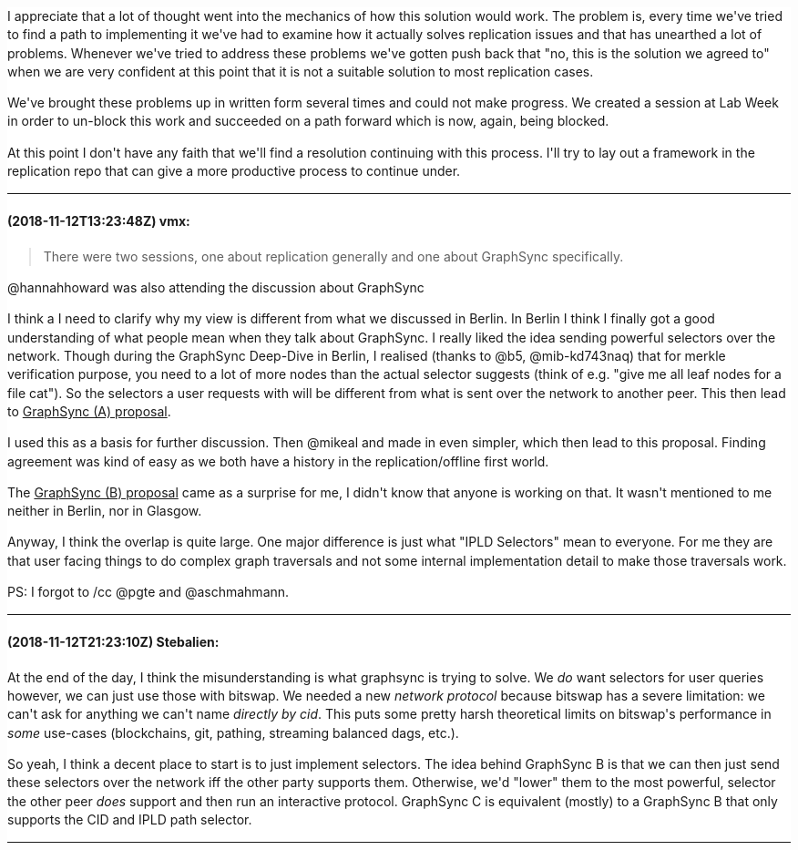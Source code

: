 I appreciate that a lot of thought went into the mechanics of how this solution would work. The problem is, every time we've tried to find a path to implementing it we've had to examine how it actually solves replication issues and that has unearthed a lot of problems. Whenever we've tried to address these problems we've gotten push back that "no, this is the solution we agreed to" when we are very confident at this point that it is not a suitable solution to most replication cases.

We've brought these problems up in written form several times and could not make progress. We created a session at Lab Week in order to un-block this work and succeeded on a path forward which is now, again, being blocked.

At this point I don't have any faith that we'll find a resolution continuing with this process. I'll try to lay out a framework in the replication repo that can give a more productive process to continue under.

---
#### (2018-11-12T13:23:48Z) vmx:
> There were two sessions, one about replication generally and one about GraphSync specifically.

@hannahhoward was also attending the discussion about GraphSync

I think a I need to clarify why my view is different from what we discussed in Berlin. In Berlin I think I finally got a good understanding of what people mean when they talk about GraphSync. I really liked the idea sending powerful selectors over the network. Though during the GraphSync Deep-Dive in Berlin, I realised (thanks to @b5, @mib-kd743naq) that for merkle verification purpose, you need to a lot of more nodes than the actual selector suggests (think of e.g. "give me all leaf nodes for a file cat"). So the selectors a user requests with will be different from what is sent over the network to another peer. This then lead to [GraphSync (A) proposal](https://github.com/ipld/specs/pull/66).

I used this as a basis for further discussion. Then @mikeal and made in even simpler, which then lead to this proposal. Finding agreement was kind of easy as we both have a history in the replication/offline first world.

The [GraphSync (B) proposal](https://github.com/ipld/specs/pull/75) came as a surprise for me, I didn't know that anyone is working on that. It wasn't mentioned to me neither in Berlin, nor in Glasgow.

Anyway, I think the overlap is quite large. One major difference is just what "IPLD Selectors" mean to everyone. For me they are that user facing things to do complex graph traversals and not some internal implementation detail to make those traversals work.

PS: I forgot to /cc @pgte and @aschmahmann.

---
#### (2018-11-12T21:23:10Z) Stebalien:
At the end of the day, I think the misunderstanding is what graphsync is trying to solve. We *do* want selectors for user queries however, we can just use those with bitswap. We needed a new *network protocol* because bitswap has a severe limitation: we can't ask for anything we can't name *directly by cid*. This puts some pretty harsh theoretical limits on bitswap's performance in *some* use-cases (blockchains, git, pathing, streaming balanced dags, etc.).

So yeah, I think a decent place to start is to just implement selectors. The idea behind GraphSync B is that we can then just send these selectors over the network iff the other party supports them. Otherwise, we'd "lower" them to the most powerful, selector the other peer *does* support and then run an interactive protocol. GraphSync C is equivalent (mostly) to a GraphSync B that only supports the CID and IPLD path selector.

---